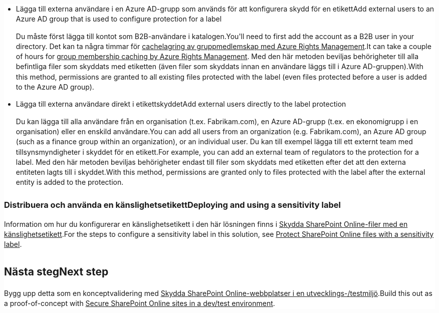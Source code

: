 - <span data-ttu-id="1bce8-255">Lägga till externa användare i en Azure AD-grupp som används för att konfigurera skydd för en etikett</span><span class="sxs-lookup"><span data-stu-id="1bce8-255">Add external users to an Azure AD group that is used to configure protection for a label</span></span>

  <span data-ttu-id="1bce8-256">Du måste först lägga till kontot som B2B-användare i katalogen.</span><span class="sxs-lookup"><span data-stu-id="1bce8-256">You'll need to first add the account as a B2B user in your directory.</span></span> <span data-ttu-id="1bce8-257">Det kan ta några timmar för [cachelagring av gruppmedlemskap med Azure Rights Management](https://docs.microsoft.com/information-protection/plan-design/prepare).</span><span class="sxs-lookup"><span data-stu-id="1bce8-257">It can take a couple of hours for [group membership caching by Azure Rights Management](https://docs.microsoft.com/information-protection/plan-design/prepare).</span></span> <span data-ttu-id="1bce8-258">Med den här metoden beviljas behörigheter till alla befintliga filer som skyddats med etiketten (även filer som skyddats innan en användare läggs till i Azure AD-gruppen).</span><span class="sxs-lookup"><span data-stu-id="1bce8-258">With this method, permissions are granted to all existing files protected with the label (even files protected before a user is added to the Azure AD group).</span></span>

- <span data-ttu-id="1bce8-259">Lägga till externa användare direkt i etikettskyddet</span><span class="sxs-lookup"><span data-stu-id="1bce8-259">Add external users directly to the label protection</span></span>

  <span data-ttu-id="1bce8-260">Du kan lägga till alla användare från en organisation (t.ex. Fabrikam.com), en Azure AD-grupp (t.ex. en ekonomigrupp i en organisation) eller en enskild användare.</span><span class="sxs-lookup"><span data-stu-id="1bce8-260">You can add all users from an organization (e.g. Fabrikam.com), an Azure AD group (such as a finance group within an organization), or an individual user.</span></span> <span data-ttu-id="1bce8-261">Du kan till exempel lägga till ett externt team med tillsynsmyndigheter i skyddet för en etikett.</span><span class="sxs-lookup"><span data-stu-id="1bce8-261">For example, you can add an external team of regulators to the protection for a label.</span></span> <span data-ttu-id="1bce8-262">Med den här metoden beviljas behörigheter endast till filer som skyddats med etiketten efter det att den externa entiteten lagts till i skyddet.</span><span class="sxs-lookup"><span data-stu-id="1bce8-262">With this method, permissions are granted only to files protected with the label after the external entity is added to the protection.</span></span>

### <a name="deploying-and-using-a-sensitivity-label"></a><span data-ttu-id="1bce8-263">Distribuera och använda en känslighetsetikett</span><span class="sxs-lookup"><span data-stu-id="1bce8-263">Deploying and using a sensitivity label</span></span>

<span data-ttu-id="1bce8-264">Information om hur du konfigurerar en känslighetsetikett i den här lösningen finns i [Skydda SharePoint Online-filer med en känslighetsetikett](../../compliance/protect-sharepoint-online-files-with-sensitivity-label.md).</span><span class="sxs-lookup"><span data-stu-id="1bce8-264">For the steps to configure a sensitivity label in this solution, see [Protect SharePoint Online files with a sensitivity label](../../compliance/protect-sharepoint-online-files-with-sensitivity-label.md).</span></span>

## <a name="next-step"></a><span data-ttu-id="1bce8-265">Nästa steg</span><span class="sxs-lookup"><span data-stu-id="1bce8-265">Next step</span></span>

<span data-ttu-id="1bce8-266">Bygg upp detta som en konceptvalidering med [Skydda SharePoint Online-webbplatser i en utvecklings-/testmiljö](secure-sharepoint-online-sites-in-a-dev-test-environment.md).</span><span class="sxs-lookup"><span data-stu-id="1bce8-266">Build this out as a proof-of-concept with [Secure SharePoint Online sites in a dev/test environment](secure-sharepoint-online-sites-in-a-dev-test-environment.md).</span></span>
